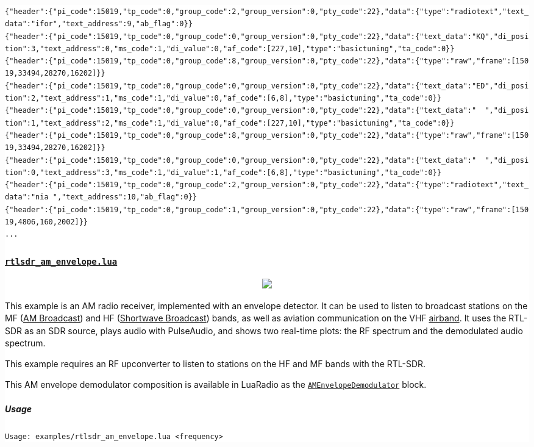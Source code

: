 ```
{"header":{"pi_code":15019,"tp_code":0,"group_code":2,"group_version":0,"pty_code":22},"data":{"type":"radiotext","text_data":"ifor","text_address":9,"ab_flag":0}}
{"header":{"pi_code":15019,"tp_code":0,"group_code":0,"group_version":0,"pty_code":22},"data":{"text_data":"KQ","di_position":3,"text_address":0,"ms_code":1,"di_value":0,"af_code":[227,10],"type":"basictuning","ta_code":0}}
{"header":{"pi_code":15019,"tp_code":0,"group_code":8,"group_version":0,"pty_code":22},"data":{"type":"raw","frame":[15019,33494,28270,16202]}}
{"header":{"pi_code":15019,"tp_code":0,"group_code":0,"group_version":0,"pty_code":22},"data":{"text_data":"ED","di_position":2,"text_address":1,"ms_code":1,"di_value":0,"af_code":[6,8],"type":"basictuning","ta_code":0}}
{"header":{"pi_code":15019,"tp_code":0,"group_code":0,"group_version":0,"pty_code":22},"data":{"text_data":"  ","di_position":1,"text_address":2,"ms_code":1,"di_value":0,"af_code":[227,10],"type":"basictuning","ta_code":0}}
{"header":{"pi_code":15019,"tp_code":0,"group_code":8,"group_version":0,"pty_code":22},"data":{"type":"raw","frame":[15019,33494,28270,16202]}}
{"header":{"pi_code":15019,"tp_code":0,"group_code":0,"group_version":0,"pty_code":22},"data":{"text_data":"  ","di_position":0,"text_address":3,"ms_code":1,"di_value":1,"af_code":[6,8],"type":"basictuning","ta_code":0}}
{"header":{"pi_code":15019,"tp_code":0,"group_code":2,"group_version":0,"pty_code":22},"data":{"type":"radiotext","text_data":"nia ","text_address":10,"ab_flag":0}}
{"header":{"pi_code":15019,"tp_code":0,"group_code":1,"group_version":0,"pty_code":22},"data":{"type":"raw","frame":[15019,4806,160,2002]}}
...
```

### [`rtlsdr_am_envelope.lua`](rtlsdr_am_envelope.lua)

<p align="center">
<img src="../docs/figures/flowgraph_rtlsdr_am_envelope.png" />
</p>

This example is an AM radio receiver, implemented with an envelope detector. It
can be used to listen to broadcast stations on the MF ([AM
Broadcast](https://en.wikipedia.org/wiki/AM_broadcasting)) and HF ([Shortwave
Broadcast](https://en.wikipedia.org/wiki/Shortwave_radio#Shortwave_broadcasting))
bands, as well as aviation communication on the VHF
[airband](https://en.wikipedia.org/wiki/Airband). It uses the RTL-SDR as an SDR
source, plays audio with PulseAudio, and shows two real-time plots: the RF
spectrum and the demodulated audio spectrum.

This example requires an RF upconverter to listen to stations on the HF and MF
bands with the RTL-SDR.

This AM envelope demodulator composition is available in LuaRadio as the
[`AMEnvelopeDemodulator`](../docs/0.reference-manual.md#amenvelopedemodulator)
block.

##### Usage

```
Usage: examples/rtlsdr_am_envelope.lua <frequency>
```
